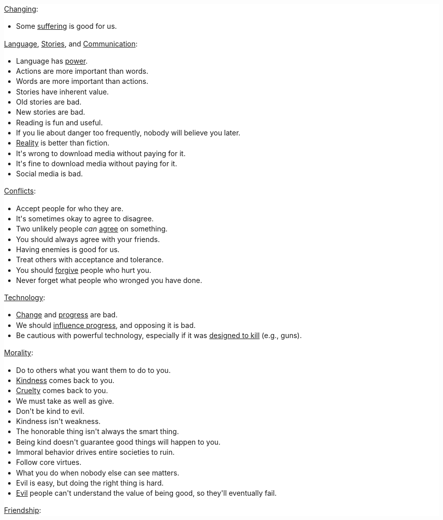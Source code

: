 [Changing](people-changes.md):

- Some [suffering](hardship.md) is good for us.

[Language](language.md), [Stories](stories-why.md), and [Communication](people-conversation.md):

- Language has [power](power.md).
- Actions are more important than words.
- Words are more important than actions.
- Stories have inherent value.
- Old stories are bad.
- New stories are bad.
- Reading is fun and useful.
- If you lie about danger too frequently, nobody will believe you later.
- [Reality](reality.md) is better than fiction.
- It's wrong to download media without paying for it.
- It's fine to download media without paying for it.
- Social media is bad.

[Conflicts](people-conflicts.md):

- Accept people for who they are.
- It's sometimes okay to agree to disagree.
- Two unlikely people *can* [agree](people-conflicts.md) on something.
- You should always agree with your friends.
- Having enemies is good for us.
- Treat others with acceptance and tolerance.
- You should [forgive](hardship-ptsd-release.md) people who hurt you.
- Never forget what people who wronged you have done.

[Technology](technology.md):

- [Change](people-changes.md) and [progress](trends.md) are bad.
- We should [influence progress](power-influence.md), and opposing it is bad.
- Be cautious with powerful technology, especially if it was [designed to kill](people-conflicts-war-why.md) (e.g., guns).

[Morality](morality.md):

- Do to others what you want them to do to you.
- [Kindness](people-love.md) comes back to you.
- [Cruelty](morality-evil.md) comes back to you.
- We must take as well as give.
- Don't be kind to evil.
- Kindness isn't weakness.
- The honorable thing isn't always the smart thing.
- Being kind doesn't guarantee good things will happen to you.
- Immoral behavior drives entire societies to ruin.
- Follow core virtues.
- What you do when nobody else can see matters.
- Evil is easy, but doing the right thing is hard.
- [Evil](morality-evil.md) people can't understand the value of being good, so they'll eventually fail.

[Friendship](people-friends.md):
